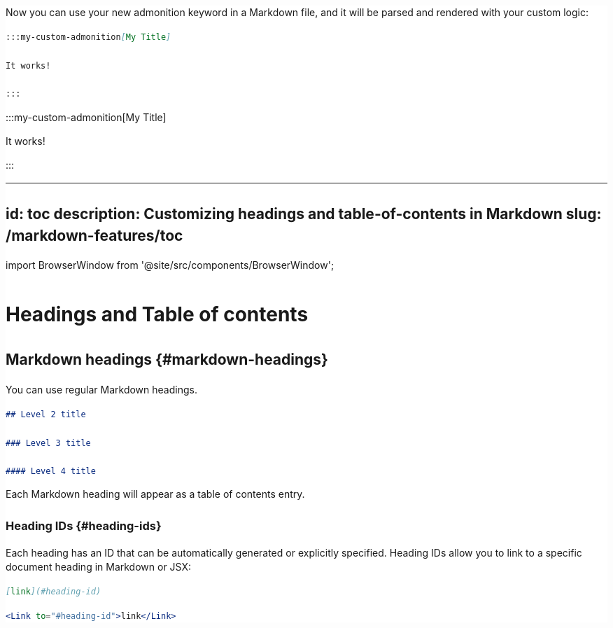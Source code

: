 Now you can use your new admonition keyword in a Markdown file, and it will be parsed and rendered with your custom logic:

```md
:::my-custom-admonition[My Title]

It works!

:::
```

<BrowserWindow>

:::my-custom-admonition[My Title]

It works!

:::

</BrowserWindow>

---
id: toc
description: Customizing headings and table-of-contents in Markdown
slug: /markdown-features/toc
---

import BrowserWindow from '@site/src/components/BrowserWindow';

# Headings and Table of contents

## Markdown headings {#markdown-headings}

You can use regular Markdown headings.

```md
## Level 2 title

### Level 3 title

#### Level 4 title
```

Each Markdown heading will appear as a table of contents entry.

### Heading IDs {#heading-ids}

Each heading has an ID that can be automatically generated or explicitly specified. Heading IDs allow you to link to a specific document heading in Markdown or JSX:

```md
[link](#heading-id)
```

```jsx
<Link to="#heading-id">link</Link>
```
